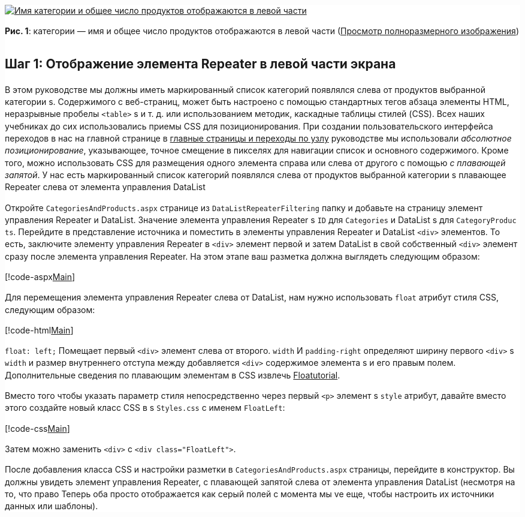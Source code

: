 
[![Имя категории и общее число продуктов отображаются в левой части](master-detail-using-a-bulleted-list-of-master-records-with-a-details-datalist-vb/_static/image2.png)](master-detail-using-a-bulleted-list-of-master-records-with-a-details-datalist-vb/_static/image1.png)

**Рис. 1**: категории — имя и общее число продуктов отображаются в левой части ([Просмотр полноразмерного изображения](master-detail-using-a-bulleted-list-of-master-records-with-a-details-datalist-vb/_static/image3.png))


## <a name="step-1-displaying-a-repeater-in-the-left-portion-of-the-screen"></a>Шаг 1: Отображение элемента Repeater в левой части экрана

В этом руководстве мы должны иметь маркированный список категорий появлялся слева от продуктов выбранной категории s. Содержимого с веб-страниц, может быть настроено с помощью стандартных тегов абзаца элементы HTML, неразрывные пробелы `<table>` s и т. д. или использованием методик, каскадные таблицы стилей (CSS). Всех наших учебниках до сих использовались приемы CSS для позиционирования. При создании пользовательского интерфейса переходов в нас на главной странице в [главные страницы и переходы по узлу](../introduction/master-pages-and-site-navigation-vb.md) руководстве мы использовали *абсолютное позиционирование*, указывающее, точное смещение в пикселях для навигации список и основного содержимого. Кроме того, можно использовать CSS для размещения одного элемента справа или слева от другого с помощью *с плавающей запятой*. У нас есть маркированный список категорий появлялся слева от продуктов выбранной категории s плавающее Repeater слева от элемента управления DataList

Откройте `CategoriesAndProducts.aspx` странице из `DataListRepeaterFiltering` папку и добавьте на страницу элемент управления Repeater и DataList. Значение элемента управления Repeater s `ID` для `Categories` и DataList s для `CategoryProducts`. Перейдите в представление источника и поместить в элементы управления Repeater и DataList `<div>` элементов. То есть, заключите элементу управления Repeater в `<div>` элемент первой и затем DataList в свой собственный `<div>` элемент сразу после элемента управления Repeater. На этом этапе ваш разметка должна выглядеть следующим образом:


[!code-aspx[Main](master-detail-using-a-bulleted-list-of-master-records-with-a-details-datalist-vb/samples/sample1.aspx)]

Для перемещения элемента управления Repeater слева от DataList, нам нужно использовать `float` атрибут стиля CSS, следующим образом:


[!code-html[Main](master-detail-using-a-bulleted-list-of-master-records-with-a-details-datalist-vb/samples/sample2.html)]

`float: left;` Помещает первый `<div>` элемент слева от второго. `width` И `padding-right` определяют ширину первого `<div>` s `width` и размер внутреннего отступа между добавляется `<div>` содержимое элемента s и его правым полем. Дополнительные сведения по плавающим элементам в CSS извлечь [Floatutorial](http://css.maxdesign.com.au/floatutorial/).

Вместо того чтобы указать параметр стиля непосредственно через первый `<p>` элемент s `style` атрибут, давайте вместо этого создайте новый класс CSS в s `Styles.css` с именем `FloatLeft`:


[!code-css[Main](master-detail-using-a-bulleted-list-of-master-records-with-a-details-datalist-vb/samples/sample3.css)]

Затем можно заменить `<div>` с `<div class="FloatLeft">`.

После добавления класса CSS и настройки разметки в `CategoriesAndProducts.aspx` страницы, перейдите в конструктор. Вы должны увидеть элемент управления Repeater, с плавающей запятой слева от элемента управления DataList (несмотря на то, что право Теперь оба просто отображается как серый полей с момента мы ve еще, чтобы настроить их источники данных или шаблоны).
